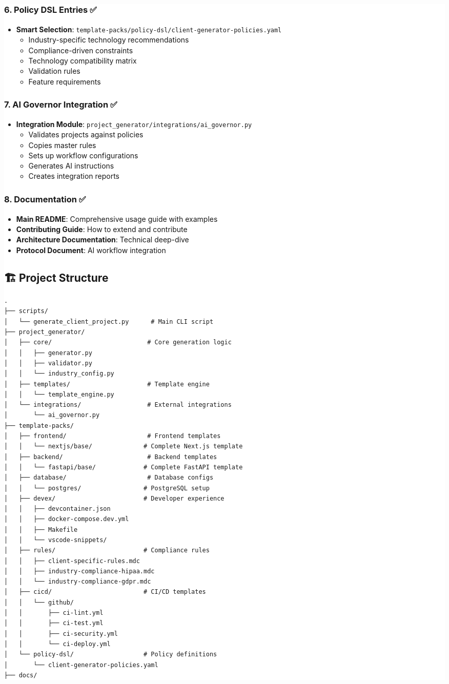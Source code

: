 ### 6. **Policy DSL Entries** ✅
- **Smart Selection**: `template-packs/policy-dsl/client-generator-policies.yaml`
  - Industry-specific technology recommendations
  - Compliance-driven constraints
  - Technology compatibility matrix
  - Validation rules
  - Feature requirements

### 7. **AI Governor Integration** ✅
- **Integration Module**: `project_generator/integrations/ai_governor.py`
  - Validates projects against policies
  - Copies master rules
  - Sets up workflow configurations
  - Generates AI instructions
  - Creates integration reports

### 8. **Documentation** ✅
- **Main README**: Comprehensive usage guide with examples
- **Contributing Guide**: How to extend and contribute
- **Architecture Documentation**: Technical deep-dive
- **Protocol Document**: AI workflow integration

## 🏗️ Project Structure

```
.
├── scripts/
│   └── generate_client_project.py      # Main CLI script
├── project_generator/
│   ├── core/                          # Core generation logic
│   │   ├── generator.py
│   │   ├── validator.py
│   │   └── industry_config.py
│   ├── templates/                     # Template engine
│   │   └── template_engine.py
│   └── integrations/                  # External integrations
│       └── ai_governor.py
├── template-packs/
│   ├── frontend/                      # Frontend templates
│   │   └── nextjs/base/              # Complete Next.js template
│   ├── backend/                       # Backend templates
│   │   └── fastapi/base/             # Complete FastAPI template
│   ├── database/                      # Database configs
│   │   └── postgres/                 # PostgreSQL setup
│   ├── devex/                        # Developer experience
│   │   ├── devcontainer.json
│   │   ├── docker-compose.dev.yml
│   │   ├── Makefile
│   │   └── vscode-snippets/
│   ├── rules/                        # Compliance rules
│   │   ├── client-specific-rules.mdc
│   │   ├── industry-compliance-hipaa.mdc
│   │   └── industry-compliance-gdpr.mdc
│   ├── cicd/                         # CI/CD templates
│   │   └── github/
│   │       ├── ci-lint.yml
│   │       ├── ci-test.yml
│   │       ├── ci-security.yml
│   │       └── ci-deploy.yml
│   └── policy-dsl/                   # Policy definitions
│       └── client-generator-policies.yaml
├── docs/
```